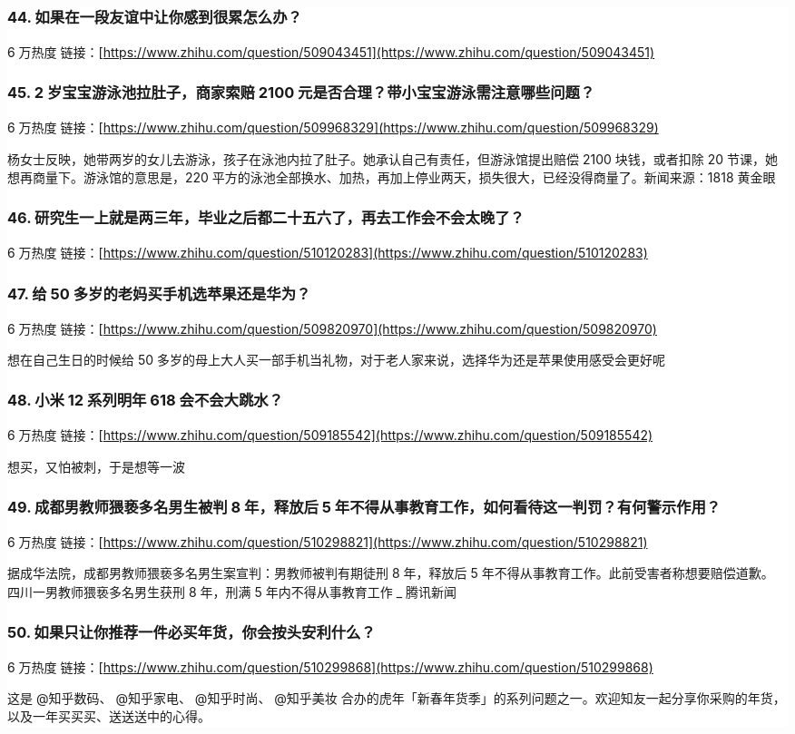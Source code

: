

### 44. 如果在一段友谊中让你感到很累怎么办？
6 万热度 链接：[https://www.zhihu.com/question/509043451](https://www.zhihu.com/question/509043451)



### 45. 2 岁宝宝游泳池拉肚子，商家索赔 2100 元是否合理？带小宝宝游泳需注意哪些问题？
6 万热度 链接：[https://www.zhihu.com/question/509968329](https://www.zhihu.com/question/509968329)

杨女士反映，她带两岁的女儿去游泳，孩子在泳池内拉了肚子。她承认自己有责任，但游泳馆提出赔偿 2100 块钱，或者扣除 20 节课，她想再商量下。游泳馆的意思是，220 平方的泳池全部换水、加热，再加上停业两天，损失很大，已经没得商量了。新闻来源：1818 黄金眼

### 46. 研究生一上就是两三年，毕业之后都二十五六了，再去工作会不会太晚了？
6 万热度 链接：[https://www.zhihu.com/question/510120283](https://www.zhihu.com/question/510120283)



### 47. 给 50 多岁的老妈买手机选苹果还是华为？
6 万热度 链接：[https://www.zhihu.com/question/509820970](https://www.zhihu.com/question/509820970)

想在自己生日的时候给 50 多岁的母上大人买一部手机当礼物，对于老人家来说，选择华为还是苹果使用感受会更好呢

### 48. 小米 12 系列明年 618 会不会大跳水？
6 万热度 链接：[https://www.zhihu.com/question/509185542](https://www.zhihu.com/question/509185542)

想买，又怕被刺，于是想等一波

### 49. 成都男教师猥亵多名男生被判 8 年，释放后 5 年不得从事教育工作，如何看待这一判罚？有何警示作用？
6 万热度 链接：[https://www.zhihu.com/question/510298821](https://www.zhihu.com/question/510298821)

据成华法院，成都男教师猥亵多名男生案宣判：男教师被判有期徒刑 8 年，释放后 5 年不得从事教育工作。此前受害者称想要赔偿道歉。 四川一男教师猥亵多名男生获刑 8 年，刑满 5 年内不得从事教育工作 _ 腾讯新闻

### 50. 如果只让你推荐一件必买年货，你会按头安利什么？
6 万热度 链接：[https://www.zhihu.com/question/510299868](https://www.zhihu.com/question/510299868)

这是 @知乎数码、 @知乎家电、 @知乎时尚、 @知乎美妆 合办的虎年「新春年货季」的系列问题之一。欢迎知友一起分享你采购的年货，以及一年买买买、送送送中的心得。

